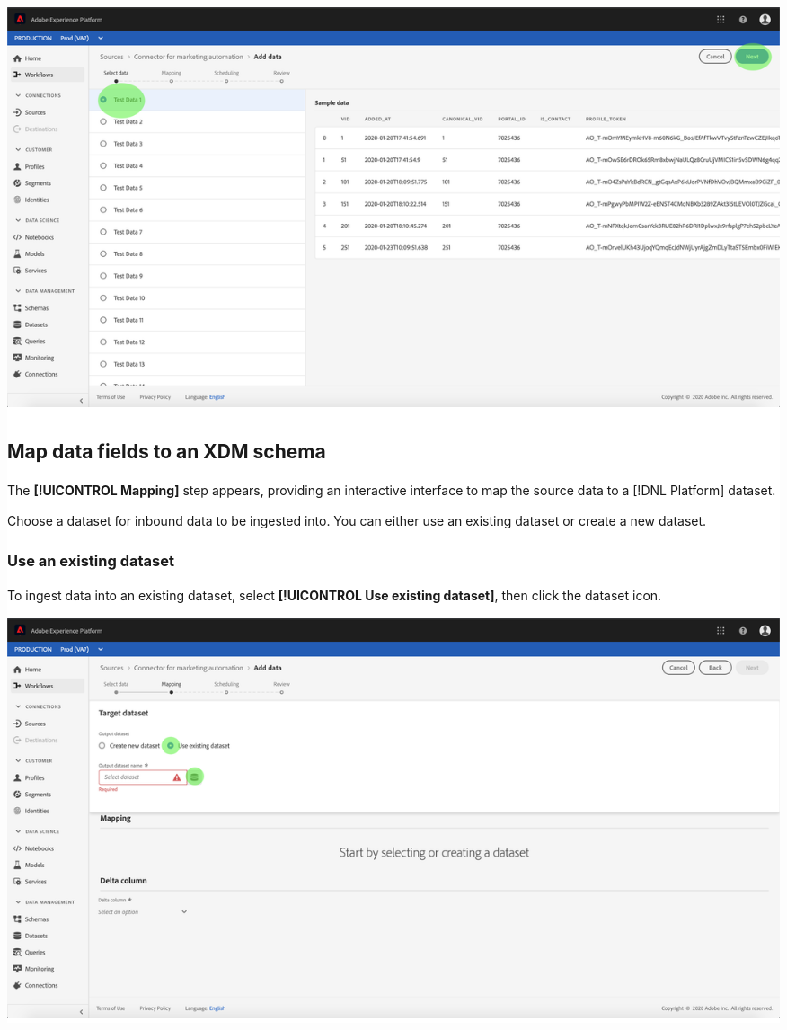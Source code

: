 ![select-data](../../../images/tutorials/dataflow/marketing-automation/select-data.png)

## Map data fields to an XDM schema

The **[!UICONTROL Mapping]** step appears, providing an interactive interface to map the source data to a [!DNL Platform] dataset.

Choose a dataset for inbound data to be ingested into. You can either use an existing dataset or create a new dataset.

### Use an existing dataset

To ingest data into an existing dataset, select **[!UICONTROL Use existing dataset]**, then click the dataset icon.

![use-existing-dataset](../../../images/tutorials/dataflow/marketing-automation/use-existing-dataset.png)
